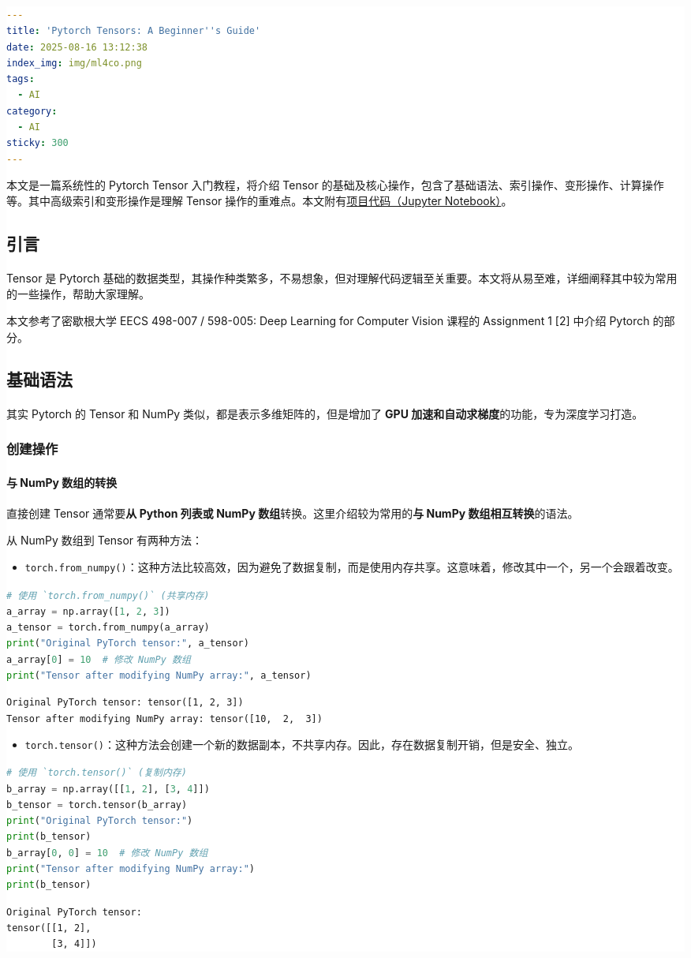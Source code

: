 ```yaml
---
title: 'Pytorch Tensors: A Beginner''s Guide'
date: 2025-08-16 13:12:38
index_img: img/ml4co.png
tags:
  - AI
category:
  - AI
sticky: 300
---
```


本文是一篇系统性的 Pytorch Tensor 入门教程，将介绍 Tensor 的基础及核心操作，包含了基础语法、索引操作、变形操作、计算操作等。其中高级索引和变形操作是理解 Tensor 操作的重难点。本文附有[项目代码（Jupyter Notebook）](https://github.com/cny123222/A-Living-Guide-to-ML4CO/blob/main/tensor.ipynb)。



## 引言

Tensor 是 Pytorch 基础的数据类型，其操作种类繁多，不易想象，但对理解代码逻辑至关重要。本文将从易至难，详细阐释其中较为常用的一些操作，帮助大家理解。

本文参考了密歇根大学 EECS 498-007 / 598-005: Deep Learning for Computer Vision 课程的 Assignment 1 [2] 中介绍 Pytorch 的部分。

## 基础语法

其实 Pytorch 的 Tensor 和 NumPy 类似，都是表示多维矩阵的，但是增加了 **GPU 加速和自动求梯度**的功能，专为深度学习打造。

### 创建操作

#### 与 NumPy 数组的转换

直接创建 Tensor 通常要**从 Python 列表或 NumPy 数组**转换。这里介绍较为常用的**与 NumPy 数组相互转换**的语法。

从 NumPy 数组到 Tensor 有两种方法：

- `torch.from_numpy()`：这种方法比较高效，因为避免了数据复制，而是使用内存共享。这意味着，修改其中一个，另一个会跟着改变。

```python
# 使用 `torch.from_numpy()` (共享内存)
a_array = np.array([1, 2, 3])
a_tensor = torch.from_numpy(a_array)
print("Original PyTorch tensor:", a_tensor)
a_array[0] = 10  # 修改 NumPy 数组
print("Tensor after modifying NumPy array:", a_tensor)
```
```plaintext
Original PyTorch tensor: tensor([1, 2, 3])
Tensor after modifying NumPy array: tensor([10,  2,  3])
```

- `torch.tensor()`：这种方法会创建一个新的数据副本，不共享内存。因此，存在数据复制开销，但是安全、独立。

```python
# 使用 `torch.tensor()` (复制内存)
b_array = np.array([[1, 2], [3, 4]])
b_tensor = torch.tensor(b_array)
print("Original PyTorch tensor:")
print(b_tensor)
b_array[0, 0] = 10  # 修改 NumPy 数组
print("Tensor after modifying NumPy array:")
print(b_tensor)
```
```plaintext
Original PyTorch tensor:
tensor([[1, 2],
        [3, 4]])
```